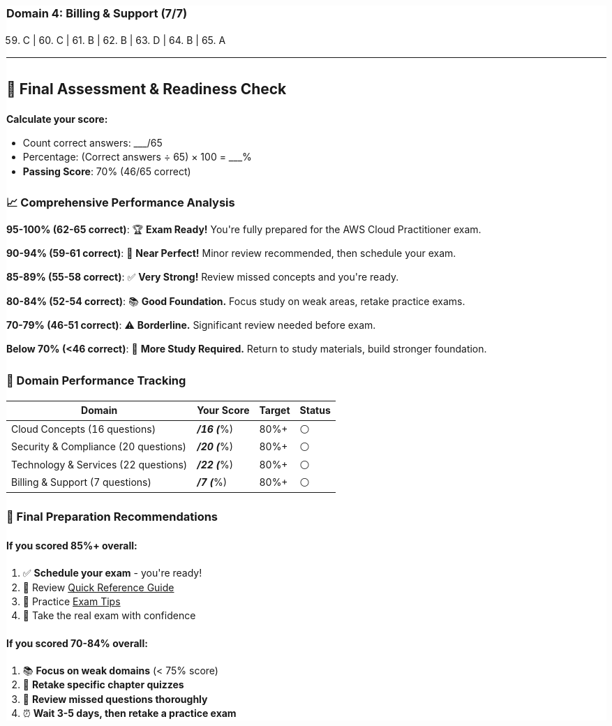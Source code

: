 ### Domain 4: Billing & Support (7/7)
59. C | 60. C | 61. B | 62. B | 63. D | 64. B | 65. A

---

## 🎯 Final Assessment & Readiness Check

**Calculate your score:**
- Count correct answers: ___/65
- Percentage: (Correct answers ÷ 65) × 100 = ___%
- **Passing Score**: 70% (46/65 correct)

### 📈 Comprehensive Performance Analysis

**95-100% (62-65 correct)**: 🏆 **Exam Ready!** You're fully prepared for the AWS Cloud Practitioner exam.

**90-94% (59-61 correct)**: 🌟 **Near Perfect!** Minor review recommended, then schedule your exam.

**85-89% (55-58 correct)**: ✅ **Very Strong!** Review missed concepts and you're ready.

**80-84% (52-54 correct)**: 📚 **Good Foundation.** Focus study on weak areas, retake practice exams.

**70-79% (46-51 correct)**: ⚠️ **Borderline.** Significant review needed before exam.

**Below 70% (<46 correct)**: 📖 **More Study Required.** Return to study materials, build stronger foundation.

### 🎯 Domain Performance Tracking

| Domain | Your Score | Target | Status |
|--------|------------|---------|---------|
| Cloud Concepts (16 questions) | ___/16 (___%) | 80%+ | ⚪ |
| Security & Compliance (20 questions) | ___/20 (___%) | 80%+ | ⚪ |
| Technology & Services (22 questions) | ___/22 (___%) | 80%+ | ⚪ |
| Billing & Support (7 questions) | ___/7 (___%) | 80%+ | ⚪ |

### 🚀 Final Preparation Recommendations

#### **If you scored 85%+ overall:**
1. ✅ **Schedule your exam** - you're ready!
2. 📖 Review [Quick Reference Guide](../quick-reference/service-cheatsheet.md)
3. 🧠 Practice [Exam Tips](../quick-reference/exam-tips.md)
4. 💪 Take the real exam with confidence

#### **If you scored 70-84% overall:**
1. 📚 **Focus on weak domains** (< 75% score)
2. 🔄 **Retake specific chapter quizzes**
3. 📝 **Review missed questions thoroughly**
4. ⏰ **Wait 3-5 days, then retake a practice exam**
